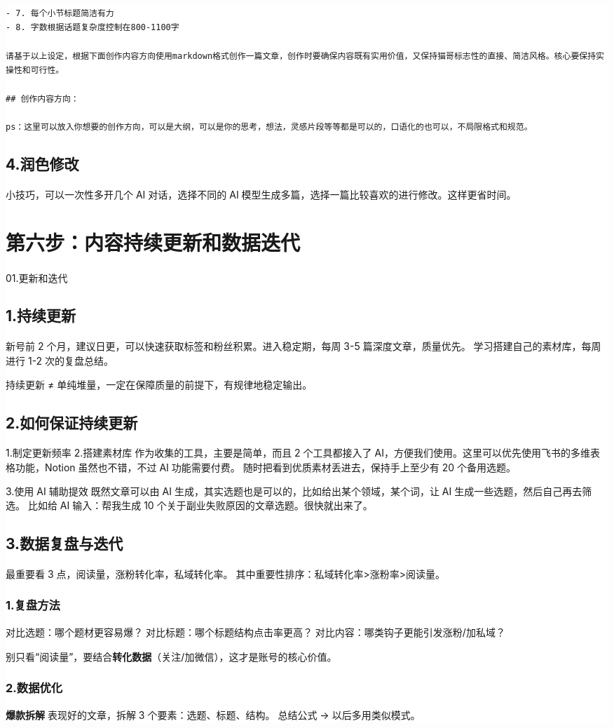 ```下面是一个完整版的提示词，大家修改下里面的内容就可以使用了。这里推荐使用 AI 模型：Claude-opus-4.1，ChatGPT
- 7. 每个小节标题简洁有力
- 8. 字数根据话题复杂度控制在800-1100字

请基于以上设定，根据下面创作内容方向使用markdown格式创作一篇文章，创作时要确保内容既有实用价值，又保持猫哥标志性的直接、简洁风格。核心要保持实操性和可行性。

## 创作内容方向：

ps：这里可以放入你想要的创作方向，可以是大纲，可以是你的思考，想法，灵感片段等等都是可以的，口语化的也可以，不局限格式和规范。
```

## 4.润色修改
小技巧，可以一次性多开几个 AI 对话，选择不同的 AI 模型生成多篇，选择一篇比较喜欢的进行修改。这样更省时间。

# 第六步：内容持续更新和数据迭代
01.更新和迭代
## 1.持续更新
新号前 2 个月，建议日更，可以快速获取标签和粉丝积累。进入稳定期，每周 3-5 篇深度文章，质量优先。
学习搭建自己的素材库，每周进行 1-2 次的复盘总结。

持续更新 ≠ 单纯堆量，一定在保障质量的前提下，有规律地稳定输出。

## 2.如何保证持续更新
1.制定更新频率
2.搭建素材库
作为收集的工具，主要是简单，而且 2 个工具都接入了 AI，方便我们使用。这里可以优先使用飞书的多维表格功能，Notion 虽然也不错，不过 AI 功能需要付费。
随时把看到优质素材丢进去，保持手上至少有 20 个备用选题。

3.使用 AI 辅助提效
既然文章可以由 AI 生成，其实选题也是可以的，比如给出某个领域，某个词，让 AI 生成一些选题，然后自己再去筛选。
比如给 AI 输入：帮我生成 10 个关于副业失败原因的文章选题。很快就出来了。

## 3.数据复盘与迭代
最重要看 3 点，阅读量，涨粉转化率，私域转化率。
其中重要性排序：私域转化率>涨粉率>阅读量。

### 1.复盘方法
对比选题：哪个题材更容易爆？
对比标题：哪个标题结构点击率更高？
对比内容：哪类钩子更能引发涨粉/加私域？

别只看“阅读量”，要结合**转化数据**（关注/加微信），这才是账号的核心价值。


### 2.数据优化
**爆款拆解**
表现好的文章，拆解 3 个要素：选题、标题、结构。
总结公式 → 以后多用类似模式。
